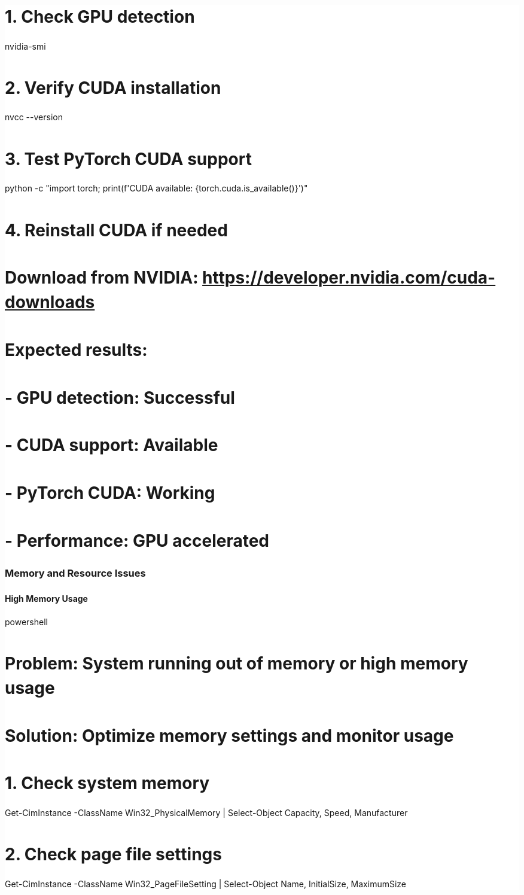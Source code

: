 # 1. Check GPU detection
nvidia-smi

# 2. Verify CUDA installation
nvcc --version

# 3. Test PyTorch CUDA support
python -c "import torch; print(f'CUDA available: {torch.cuda.is_available()}')"

# 4. Reinstall CUDA if needed
# Download from NVIDIA: https://developer.nvidia.com/cuda-downloads

# Expected results:
# - GPU detection: Successful
# - CUDA support: Available
# - PyTorch CUDA: Working
# - Performance: GPU accelerated


### **Memory and Resource Issues**

#### **High Memory Usage**
powershell
# Problem: System running out of memory or high memory usage
# Solution: Optimize memory settings and monitor usage

# 1. Check system memory
Get-CimInstance -ClassName Win32_PhysicalMemory | Select-Object Capacity, Speed, Manufacturer

# 2. Check page file settings
Get-CimInstance -ClassName Win32_PageFileSetting | Select-Object Name, InitialSize, MaximumSize
